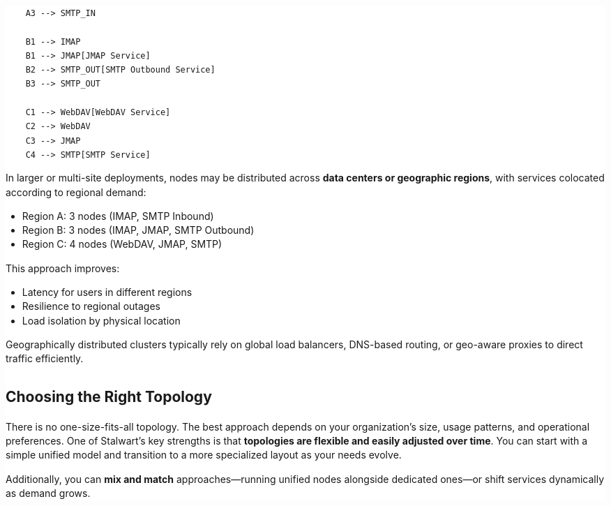 ```mermaid
    A3 --> SMTP_IN

    B1 --> IMAP
    B1 --> JMAP[JMAP Service]
    B2 --> SMTP_OUT[SMTP Outbound Service]
    B3 --> SMTP_OUT

    C1 --> WebDAV[WebDAV Service]
    C2 --> WebDAV
    C3 --> JMAP
    C4 --> SMTP[SMTP Service]
```

In larger or multi-site deployments, nodes may be distributed across **data centers or geographic regions**, with services colocated according to regional demand:

* Region A: 3 nodes (IMAP, SMTP Inbound)
* Region B: 3 nodes (IMAP, JMAP, SMTP Outbound)
* Region C: 4 nodes (WebDAV, JMAP, SMTP)

This approach improves:

* Latency for users in different regions
* Resilience to regional outages
* Load isolation by physical location

Geographically distributed clusters typically rely on global load balancers, DNS-based routing, or geo-aware proxies to direct traffic efficiently.

## Choosing the Right Topology

There is no one-size-fits-all topology. The best approach depends on your organization’s size, usage patterns, and operational preferences. One of Stalwart’s key strengths is that **topologies are flexible and easily adjusted over time**. You can start with a simple unified model and transition to a more specialized layout as your needs evolve.

Additionally, you can **mix and match** approaches—running unified nodes alongside dedicated ones—or shift services dynamically as demand grows.

